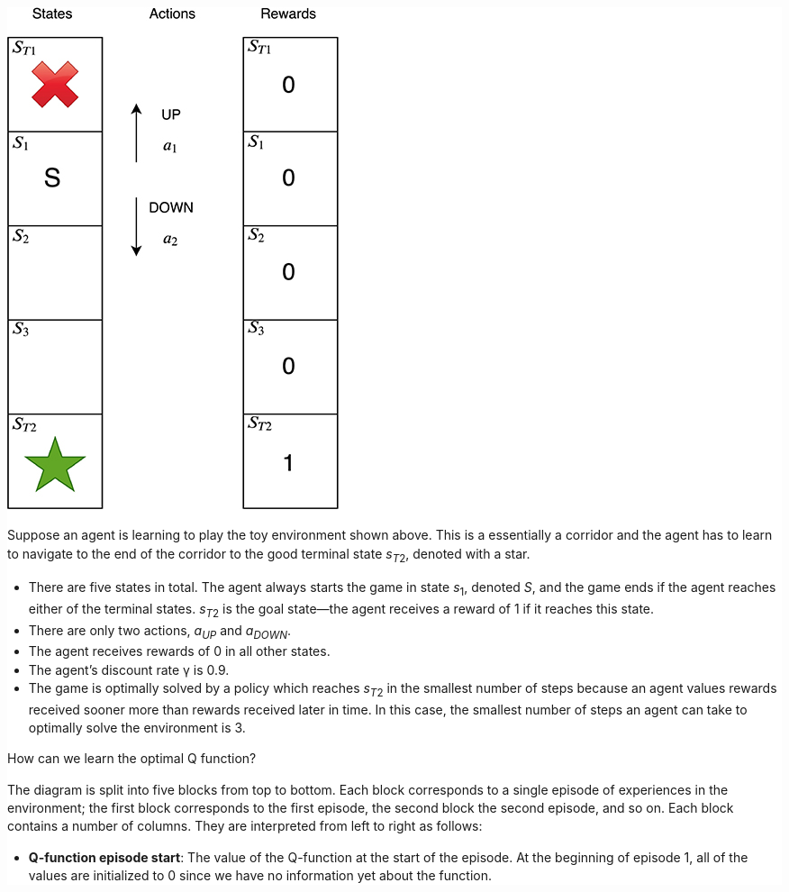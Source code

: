 ![td-environment](images/td-environment.jpg#center)

Suppose an agent is learning to play the toy environment shown above. This is a essentially a corridor and the agent has to learn to navigate to the end of the corridor to the good terminal state $s_{T2}$, denoted with a star. 

* There are five states in total.   The agent always starts the game in state $s_1$, denoted $S$, and the game ends if the agent reaches either of the terminal states. $s_{T2}$ is the goal state—the agent receives a reward of 1 if it reaches this state.
* There are only two actions, $a_{UP}$ and $a_{DOWN}$. 
* The agent receives rewards of 0 in all other states. 
* The agent’s discount rate γ is 0.9. 
* The game is  optimally solved by a policy which reaches $s_{T2}$ in the smallest number of steps because an agent values rewards received sooner more than rewards received later in time. In this case, the smallest number of steps an agent can take to optimally solve the environment is 3.

How can we learn the optimal Q function? 

The diagram is split into five blocks from top to bottom. Each block corresponds to a single episode of experiences in the environment; the first block corresponds to the first episode, the second block the second episode, and so on. Each block contains a number of columns. They are interpreted from left to right as follows:

* **Q-function episode start**: The value of the Q-function at the start of the episode. At the beginning of episode 1, all of the values are initialized to 0 since we have no information yet about the function.
